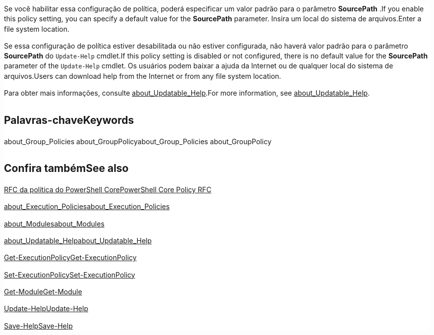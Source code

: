 <span data-ttu-id="366e1-181">Se você habilitar essa configuração de política, poderá especificar um valor padrão para o parâmetro **SourcePath** .</span><span class="sxs-lookup"><span data-stu-id="366e1-181">If you enable this policy setting, you can specify a default value for the **SourcePath** parameter.</span></span> <span data-ttu-id="366e1-182">Insira um local do sistema de arquivos.</span><span class="sxs-lookup"><span data-stu-id="366e1-182">Enter a file system location.</span></span>

<span data-ttu-id="366e1-183">Se essa configuração de política estiver desabilitada ou não estiver configurada, não haverá valor padrão para o parâmetro **SourcePath** do `Update-Help` cmdlet.</span><span class="sxs-lookup"><span data-stu-id="366e1-183">If this policy setting is disabled or not configured, there is no default value for the **SourcePath** parameter of the `Update-Help` cmdlet.</span></span> <span data-ttu-id="366e1-184">Os usuários podem baixar a ajuda da Internet ou de qualquer local do sistema de arquivos.</span><span class="sxs-lookup"><span data-stu-id="366e1-184">Users can download help from the Internet or from any file system location.</span></span>

<span data-ttu-id="366e1-185">Para obter mais informações, consulte [about_Updatable_Help](about_Updatable_Help.md).</span><span class="sxs-lookup"><span data-stu-id="366e1-185">For more information, see [about_Updatable_Help](about_Updatable_Help.md).</span></span>

## <a name="keywords"></a><span data-ttu-id="366e1-186">Palavras-chave</span><span class="sxs-lookup"><span data-stu-id="366e1-186">Keywords</span></span>

<span data-ttu-id="366e1-187">about_Group_Policies about_GroupPolicy</span><span class="sxs-lookup"><span data-stu-id="366e1-187">about_Group_Policies about_GroupPolicy</span></span>

## <a name="see-also"></a><span data-ttu-id="366e1-188">Confira também</span><span class="sxs-lookup"><span data-stu-id="366e1-188">See also</span></span>

[<span data-ttu-id="366e1-189">RFC da política do PowerShell Core</span><span class="sxs-lookup"><span data-stu-id="366e1-189">PowerShell Core Policy RFC</span></span>](https://github.com/PowerShell/PowerShell-RFC/blob/master/4-Experimental-Accepted/RFC0041-Policy.md)

[<span data-ttu-id="366e1-190">about_Execution_Policies</span><span class="sxs-lookup"><span data-stu-id="366e1-190">about_Execution_Policies</span></span>](about_Execution_Policies.md)

[<span data-ttu-id="366e1-191">about_Modules</span><span class="sxs-lookup"><span data-stu-id="366e1-191">about_Modules</span></span>](about_Modules.md)

[<span data-ttu-id="366e1-192">about_Updatable_Help</span><span class="sxs-lookup"><span data-stu-id="366e1-192">about_Updatable_Help</span></span>](about_Updatable_Help.md)

[<span data-ttu-id="366e1-193">Get-ExecutionPolicy</span><span class="sxs-lookup"><span data-stu-id="366e1-193">Get-ExecutionPolicy</span></span>](xref:Microsoft.PowerShell.Security.Get-ExecutionPolicy)

[<span data-ttu-id="366e1-194">Set-ExecutionPolicy</span><span class="sxs-lookup"><span data-stu-id="366e1-194">Set-ExecutionPolicy</span></span>](xref:Microsoft.PowerShell.Security.Set-ExecutionPolicy)

[<span data-ttu-id="366e1-195">Get-Module</span><span class="sxs-lookup"><span data-stu-id="366e1-195">Get-Module</span></span>](xref:Microsoft.PowerShell.Core.Get-Module)

[<span data-ttu-id="366e1-196">Update-Help</span><span class="sxs-lookup"><span data-stu-id="366e1-196">Update-Help</span></span>](xref:Microsoft.PowerShell.Core.Update-Help)

[<span data-ttu-id="366e1-197">Save-Help</span><span class="sxs-lookup"><span data-stu-id="366e1-197">Save-Help</span></span>](xref:Microsoft.PowerShell.Core.Save-Help)


[gpstore]: https://support.microsoft.com/help/3087759

